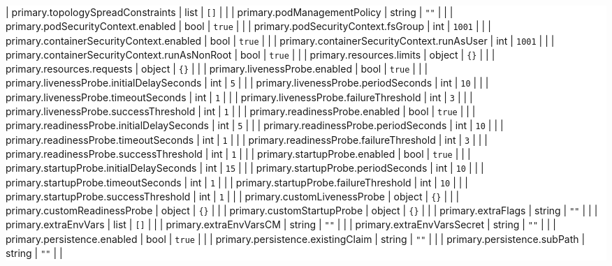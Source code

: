 | primary.topologySpreadConstraints | list | `[]` |  |
| primary.podManagementPolicy | string | `""` |  |
| primary.podSecurityContext.enabled | bool | `true` |  |
| primary.podSecurityContext.fsGroup | int | `1001` |  |
| primary.containerSecurityContext.enabled | bool | `true` |  |
| primary.containerSecurityContext.runAsUser | int | `1001` |  |
| primary.containerSecurityContext.runAsNonRoot | bool | `true` |  |
| primary.resources.limits | object | `{}` |  |
| primary.resources.requests | object | `{}` |  |
| primary.livenessProbe.enabled | bool | `true` |  |
| primary.livenessProbe.initialDelaySeconds | int | `5` |  |
| primary.livenessProbe.periodSeconds | int | `10` |  |
| primary.livenessProbe.timeoutSeconds | int | `1` |  |
| primary.livenessProbe.failureThreshold | int | `3` |  |
| primary.livenessProbe.successThreshold | int | `1` |  |
| primary.readinessProbe.enabled | bool | `true` |  |
| primary.readinessProbe.initialDelaySeconds | int | `5` |  |
| primary.readinessProbe.periodSeconds | int | `10` |  |
| primary.readinessProbe.timeoutSeconds | int | `1` |  |
| primary.readinessProbe.failureThreshold | int | `3` |  |
| primary.readinessProbe.successThreshold | int | `1` |  |
| primary.startupProbe.enabled | bool | `true` |  |
| primary.startupProbe.initialDelaySeconds | int | `15` |  |
| primary.startupProbe.periodSeconds | int | `10` |  |
| primary.startupProbe.timeoutSeconds | int | `1` |  |
| primary.startupProbe.failureThreshold | int | `10` |  |
| primary.startupProbe.successThreshold | int | `1` |  |
| primary.customLivenessProbe | object | `{}` |  |
| primary.customReadinessProbe | object | `{}` |  |
| primary.customStartupProbe | object | `{}` |  |
| primary.extraFlags | string | `""` |  |
| primary.extraEnvVars | list | `[]` |  |
| primary.extraEnvVarsCM | string | `""` |  |
| primary.extraEnvVarsSecret | string | `""` |  |
| primary.persistence.enabled | bool | `true` |  |
| primary.persistence.existingClaim | string | `""` |  |
| primary.persistence.subPath | string | `""` |  |